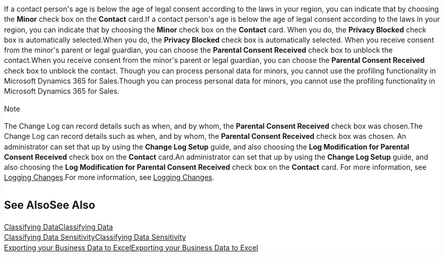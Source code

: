 <span data-ttu-id="1271e-136">If a contact person's age is below the age of legal consent according to the laws in your region, you can indicate that by choosing the **Minor** check box on the **Contact** card.</span><span class="sxs-lookup"><span data-stu-id="1271e-136">If a contact person's age is below the age of legal consent according to the laws in your region, you can indicate that by choosing the **Minor** check box on the **Contact** card.</span></span> <span data-ttu-id="1271e-137">When you do, the **Privacy Blocked** check box is automatically selected.</span><span class="sxs-lookup"><span data-stu-id="1271e-137">When you do, the **Privacy Blocked** check box is automatically selected.</span></span> <span data-ttu-id="1271e-138">When you receive consent from the minor's parent or legal guardian, you can choose the **Parental Consent Received** check box to unblock the contact.</span><span class="sxs-lookup"><span data-stu-id="1271e-138">When you receive consent from the minor's parent or legal guardian, you can choose the **Parental Consent Received** check box to unblock the contact.</span></span> <span data-ttu-id="1271e-139">Though you can process personal data for minors, you cannot use the profiling functionality in Microsoft Dynamics 365 for Sales.</span><span class="sxs-lookup"><span data-stu-id="1271e-139">Though you can process personal data for minors, you cannot use the profiling functionality in Microsoft Dynamics 365 for Sales.</span></span>

> [!Note]
> <span data-ttu-id="1271e-140">The Change Log can record details such as when, and by whom, the **Parental Consent Received** check box was chosen.</span><span class="sxs-lookup"><span data-stu-id="1271e-140">The Change Log can record details such as when, and by whom, the **Parental Consent Received** check box was chosen.</span></span> <span data-ttu-id="1271e-141">An administrator can set that up by using the **Change Log Setup** guide, and also choosing the **Log Modification for Parental Consent Received** check box on the **Contact** card.</span><span class="sxs-lookup"><span data-stu-id="1271e-141">An administrator can set that up by using the **Change Log Setup** guide, and also choosing the **Log Modification for Parental Consent Received** check box on the **Contact** card.</span></span> <span data-ttu-id="1271e-142">For more information, see [Logging Changes](/dynamics-nav-app/across-log-changes).</span><span class="sxs-lookup"><span data-stu-id="1271e-142">For more information, see [Logging Changes](/dynamics-nav-app/across-log-changes).</span></span>  

## <a name="see-also"></a><span data-ttu-id="1271e-143">See Also</span><span class="sxs-lookup"><span data-stu-id="1271e-143">See Also</span></span>
[<span data-ttu-id="1271e-144">Classifying Data</span><span class="sxs-lookup"><span data-stu-id="1271e-144">Classifying Data</span></span>](https://docs.microsoft.com/en-us/dynamics-nav/classifying-data)  
[<span data-ttu-id="1271e-145">Classifying Data Sensitivity</span><span class="sxs-lookup"><span data-stu-id="1271e-145">Classifying Data Sensitivity</span></span>](admin-classifying-data-sensitivity.md)  
[<span data-ttu-id="1271e-146">Exporting your Business Data to Excel</span><span class="sxs-lookup"><span data-stu-id="1271e-146">Exporting your Business Data to Excel</span></span>](https://docs.microsoft.com/en-us/dynamics-nav-app/about-export-data)  


